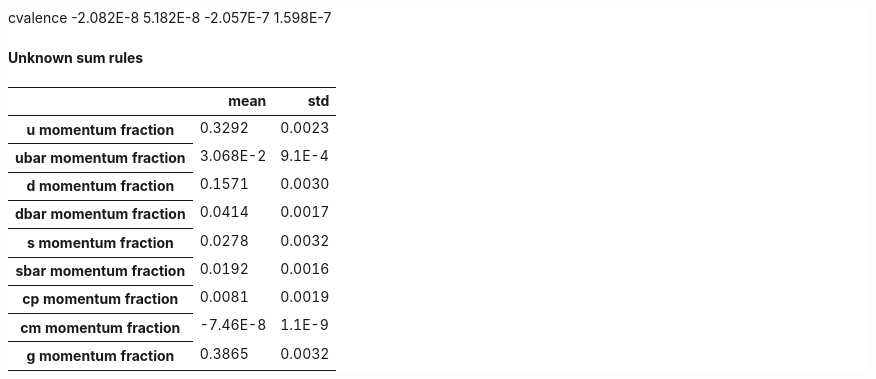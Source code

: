 <th>cvalence</th>
<td>-2.082E-8</td>
<td>5.182E-8</td>
<td>-2.057E-7</td>
<td>1.598E-7</td>
</tr>
</tbody>
</table>

#### Unknown sum rules

<table class="dataframe">
<thead>
<tr style="text-align: right;">
<th></th>
<th>mean</th>
<th>std</th>
</tr>
</thead>
<tbody>
<tr>
<th>u momentum fraction</th>
<td>0.3292</td>
<td>0.0023</td>
</tr>
<tr>
<th>ubar momentum fraction</th>
<td>3.068E-2</td>
<td>9.1E-4</td>
</tr>
<tr>
<th>d momentum fraction</th>
<td>0.1571</td>
<td>0.0030</td>
</tr>
<tr>
<th>dbar momentum fraction</th>
<td>0.0414</td>
<td>0.0017</td>
</tr>
<tr>
<th>s momentum fraction</th>
<td>0.0278</td>
<td>0.0032</td>
</tr>
<tr>
<th>sbar momentum fraction</th>
<td>0.0192</td>
<td>0.0016</td>
</tr>
<tr>
<th>cp momentum fraction</th>
<td>0.0081</td>
<td>0.0019</td>
</tr>
<tr>
<th>cm momentum fraction</th>
<td>-7.46E-8</td>
<td>1.1E-9</td>
</tr>
<tr>
<th>g momentum fraction</th>
<td>0.3865</td>
<td>0.0032</td>